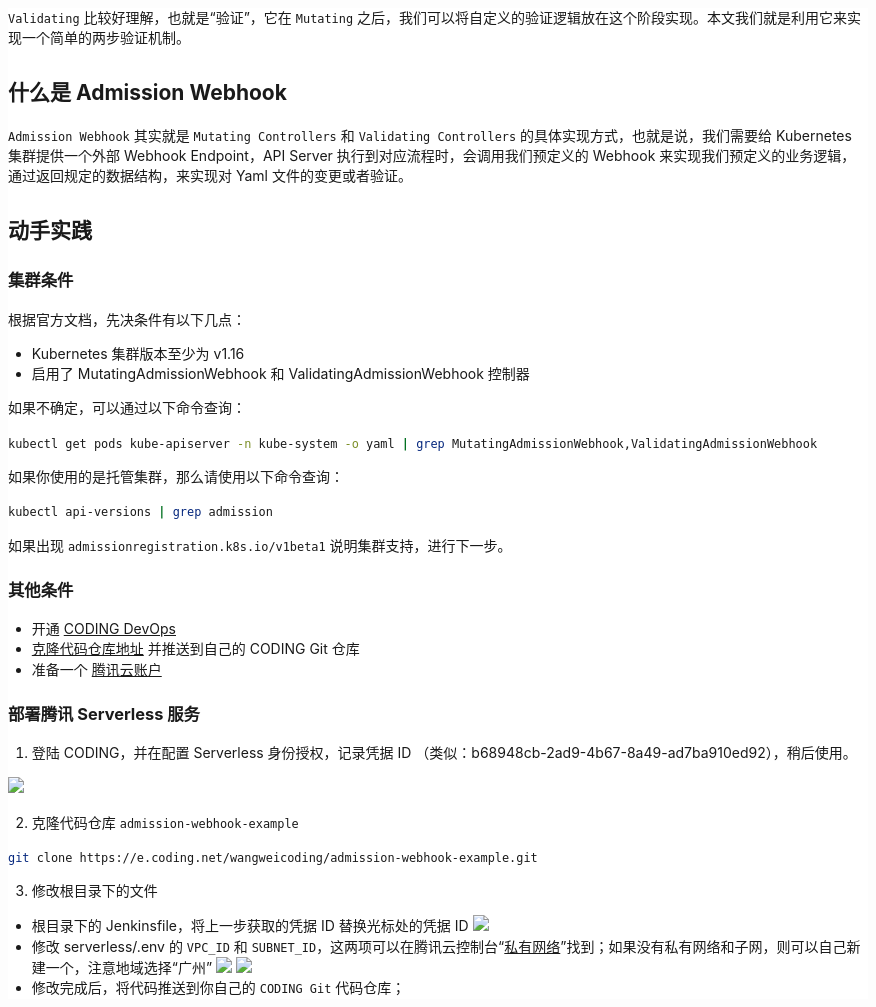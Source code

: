 `Validating` 比较好理解，也就是“验证”，它在 `Mutating` 之后，我们可以将自定义的验证逻辑放在这个阶段实现。本文我们就是利用它来实现一个简单的两步验证机制。

## 什么是 Admission Webhook

`Admission Webhook` 其实就是 `Mutating Controllers` 和 `Validating Controllers` 的具体实现方式，也就是说，我们需要给 Kubernetes 集群提供一个外部 Webhook Endpoint，API Server 执行到对应流程时，会调用我们预定义的 Webhook 来实现我们预定义的业务逻辑，通过返回规定的数据结构，来实现对 Yaml 文件的变更或者验证。

## 动手实践
### 集群条件

根据官方文档，先决条件有以下几点：
*   Kubernetes 集群版本至少为 v1.16
*   启用了 MutatingAdmissionWebhook 和 ValidatingAdmissionWebhook 控制器

如果不确定，可以通过以下命令查询：

```sh
kubectl get pods kube-apiserver -n kube-system -o yaml | grep MutatingAdmissionWebhook,ValidatingAdmissionWebhook
```
如果你使用的是托管集群，那么请使用以下命令查询：

```sh
kubectl api-versions | grep admission
```

如果出现 `admissionregistration.k8s.io/v1beta1` 说明集群支持，进行下一步。

### 其他条件

*   开通 [CODING DevOps](https://coding.net)
*   [克隆代码仓库地址](https://e.coding.net/wangweicoding/admission-webhook-example.git) 并推送到自己的 CODING Git 仓库
*   准备一个 [腾讯云账户](https://cloud.tencent.com)

### 部署腾讯 Serverless 服务

1.  登陆 CODING，并在配置 Serverless 身份授权，记录凭据 ID （类似：b68948cb-2ad9-4b67-8a49-ad7ba910ed92），稍后使用。

![](https://blog-img-1301285745.cos.ap-guangzhou.myqcloud.com/kubernetes-admission/4-Credentials.gif)

2.  克隆代码仓库 `admission-webhook-example`

```sh
git clone https://e.coding.net/wangweicoding/admission-webhook-example.git
```

3.  修改根目录下的文件

*   根目录下的 Jenkinsfile，将上一步获取的凭据 ID 替换光标处的凭据 ID
![](https://blog-img-1301285745.cos.ap-guangzhou.myqcloud.com/kubernetes-admission/5-Edit-Credentials.png)
*   修改 serverless/.env 的 `VPC_ID` 和 `SUBNET_ID`，这两项可以在腾讯云控制台“[私有网络](https://console.cloud.tencent.com/product/vpc)”找到；如果没有私有网络和子网，则可以自己新建一个，注意地域选择“广州”
![](https://blog-img-1301285745.cos.ap-guangzhou.myqcloud.com/kubernetes-admission/6-Edit-Env.png)
![](https://blog-img-1301285745.cos.ap-guangzhou.myqcloud.com/kubernetes-admission/7-VPC.png)
*   修改完成后，将代码推送到你自己的 `CODING Git` 代码仓库；

